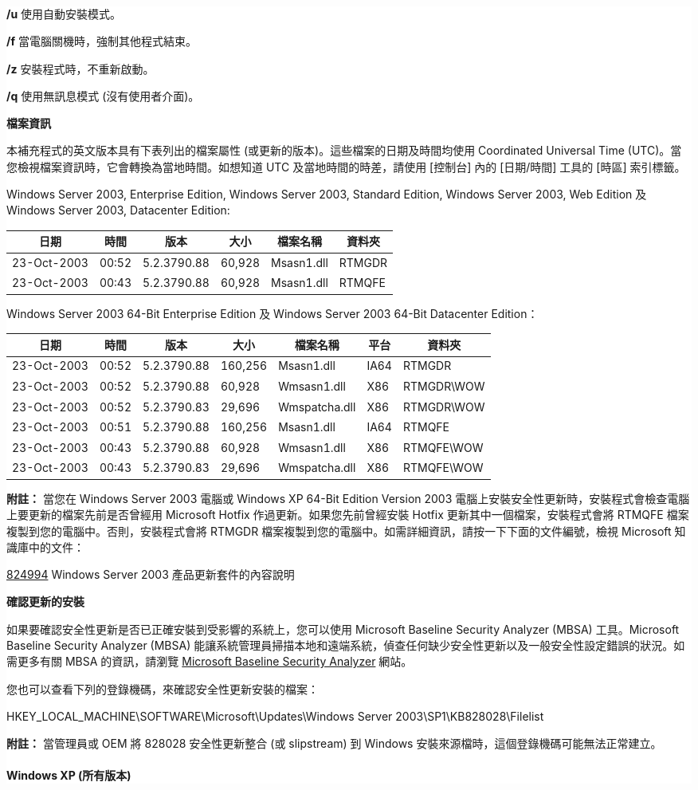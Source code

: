 **/u** 使用自動安裝模式。

**/f** 當電腦關機時，強制其他程式結束。

**/z** 安裝程式時，不重新啟動。

**/q** 使用無訊息模式 (沒有使用者介面)。

**檔案資訊**

本補充程式的英文版本具有下表列出的檔案屬性 (或更新的版本)。這些檔案的日期及時間均使用 Coordinated Universal Time (UTC)。當您檢視檔案資訊時，它會轉換為當地時間。如想知道 UTC 及當地時間的時差，請使用 \[控制台\] 內的 \[日期/時間\] 工具的 \[時區\] 索引標籤。

Windows Server 2003, Enterprise Edition, Windows Server 2003, Standard Edition, Windows Server 2003, Web Edition 及 Windows Server 2003, Datacenter Edition:

| 日期        | 時間  | 版本        | 大小   | 檔案名稱   | 資料夾 |
|-------------|-------|-------------|--------|------------|--------|
| 23-Oct-2003 | 00:52 | 5.2.3790.88 | 60,928 | Msasn1.dll | RTMGDR |
| 23-Oct-2003 | 00:43 | 5.2.3790.88 | 60,928 | Msasn1.dll | RTMQFE |

Windows Server 2003 64-Bit Enterprise Edition 及 Windows Server 2003 64-Bit Datacenter Edition：

| 日期        | 時間  | 版本        | 大小    | 檔案名稱      | 平台 | 資料夾      |
|-------------|-------|-------------|---------|---------------|------|-------------|
| 23-Oct-2003 | 00:52 | 5.2.3790.88 | 160,256 | Msasn1.dll    | IA64 | RTMGDR      |
| 23-Oct-2003 | 00:52 | 5.2.3790.88 | 60,928  | Wmsasn1.dll   | X86  | RTMGDR\\WOW |
| 23-Oct-2003 | 00:52 | 5.2.3790.83 | 29,696  | Wmspatcha.dll | X86  | RTMGDR\\WOW |
| 23-Oct-2003 | 00:51 | 5.2.3790.88 | 160,256 | Msasn1.dll    | IA64 | RTMQFE      |
| 23-Oct-2003 | 00:43 | 5.2.3790.88 | 60,928  | Wmsasn1.dll   | X86  | RTMQFE\\WOW |
| 23-Oct-2003 | 00:43 | 5.2.3790.83 | 29,696  | Wmspatcha.dll | X86  | RTMQFE\\WOW |

**附註：** 當您在 Windows Server 2003 電腦或 Windows XP 64-Bit Edition Version 2003 電腦上安裝安全性更新時，安裝程式會檢查電腦上要更新的檔案先前是否曾經用 Microsoft Hotfix 作過更新。如果您先前曾經安裝 Hotfix 更新其中一個檔案，安裝程式會將 RTMQFE 檔案複製到您的電腦中。否則，安裝程式會將 RTMGDR 檔案複製到您的電腦中。如需詳細資訊，請按一下下面的文件編號，檢視 Microsoft 知識庫中的文件：

[824994](http://support.microsoft.com/default.aspx?scid=kb;en-us;824994) Windows Server 2003 產品更新套件的內容說明

**確認更新的安裝**

如果要確認安全性更新是否已正確安裝到受影響的系統上，您可以使用 Microsoft Baseline Security Analyzer (MBSA) 工具。Microsoft Baseline Security Analyzer (MBSA) 能讓系統管理員掃描本地和遠端系統，偵查任何缺少安全性更新以及一般安全性設定錯誤的狀況。如需更多有關 MBSA 的資訊，請瀏覽 [Microsoft Baseline Security Analyzer](http://go.microsoft.com/fwlink/?linkid=21134) 網站。

您也可以查看下列的登錄機碼，來確認安全性更新安裝的檔案：

HKEY\_LOCAL\_MACHINE\\SOFTWARE\\Microsoft\\Updates\\Windows Server 2003\\SP1\\KB828028\\Filelist

**附註：** 當管理員或 OEM 將 828028 安全性更新整合 (或 slipstream) 到 Windows 安裝來源檔時，這個登錄機碼可能無法正常建立。

#### Windows XP (所有版本)
